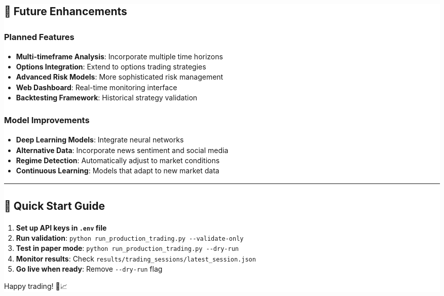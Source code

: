 ## 🔮 Future Enhancements

### Planned Features
- **Multi-timeframe Analysis**: Incorporate multiple time horizons
- **Options Integration**: Extend to options trading strategies
- **Advanced Risk Models**: More sophisticated risk management
- **Web Dashboard**: Real-time monitoring interface
- **Backtesting Framework**: Historical strategy validation

### Model Improvements
- **Deep Learning Models**: Integrate neural networks
- **Alternative Data**: Incorporate news sentiment and social media
- **Regime Detection**: Automatically adjust to market conditions
- **Continuous Learning**: Models that adapt to new market data

---

## 🚀 Quick Start Guide

1. **Set up API keys in `.env` file**
2. **Run validation**: `python run_production_trading.py --validate-only`
3. **Test in paper mode**: `python run_production_trading.py --dry-run`
4. **Monitor results**: Check `results/trading_sessions/latest_session.json`
5. **Go live when ready**: Remove `--dry-run` flag

Happy trading! 🎯📈
